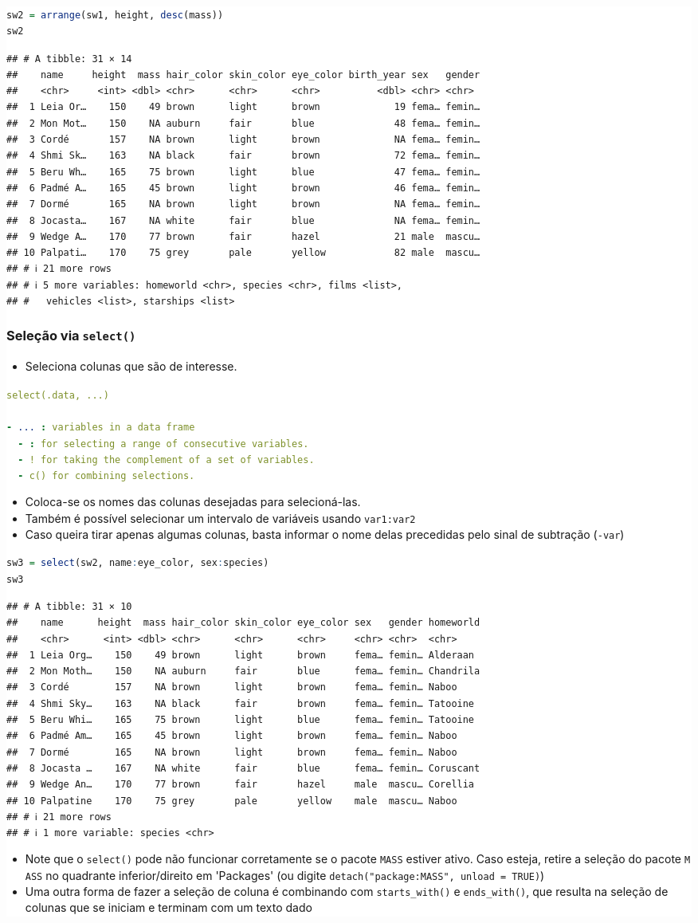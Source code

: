 ```r
sw2 = arrange(sw1, height, desc(mass))
sw2
```

```
## # A tibble: 31 × 14
##    name     height  mass hair_color skin_color eye_color birth_year sex   gender
##    <chr>     <int> <dbl> <chr>      <chr>      <chr>          <dbl> <chr> <chr> 
##  1 Leia Or…    150    49 brown      light      brown             19 fema… femin…
##  2 Mon Mot…    150    NA auburn     fair       blue              48 fema… femin…
##  3 Cordé       157    NA brown      light      brown             NA fema… femin…
##  4 Shmi Sk…    163    NA black      fair       brown             72 fema… femin…
##  5 Beru Wh…    165    75 brown      light      blue              47 fema… femin…
##  6 Padmé A…    165    45 brown      light      brown             46 fema… femin…
##  7 Dormé       165    NA brown      light      brown             NA fema… femin…
##  8 Jocasta…    167    NA white      fair       blue              NA fema… femin…
##  9 Wedge A…    170    77 brown      fair       hazel             21 male  mascu…
## 10 Palpati…    170    75 grey       pale       yellow            82 male  mascu…
## # ℹ 21 more rows
## # ℹ 5 more variables: homeworld <chr>, species <chr>, films <list>,
## #   vehicles <list>, starships <list>
```



### Seleção via `select()`
- Seleciona colunas que são de interesse.
```yaml
select(.data, ...)

- ... : variables in a data frame
  - : for selecting a range of consecutive variables.
  - ! for taking the complement of a set of variables.
  - c() for combining selections.
```
- Coloca-se os nomes das colunas desejadas para selecioná-las.
- Também é possível selecionar um intervalo de variáveis usando `var1:var2`
- Caso queira tirar apenas algumas colunas, basta informar o nome delas precedidas pelo sinal de subtração (`-var`)

```r
sw3 = select(sw2, name:eye_color, sex:species)
sw3
```

```
## # A tibble: 31 × 10
##    name      height  mass hair_color skin_color eye_color sex   gender homeworld
##    <chr>      <int> <dbl> <chr>      <chr>      <chr>     <chr> <chr>  <chr>    
##  1 Leia Org…    150    49 brown      light      brown     fema… femin… Alderaan 
##  2 Mon Moth…    150    NA auburn     fair       blue      fema… femin… Chandrila
##  3 Cordé        157    NA brown      light      brown     fema… femin… Naboo    
##  4 Shmi Sky…    163    NA black      fair       brown     fema… femin… Tatooine 
##  5 Beru Whi…    165    75 brown      light      blue      fema… femin… Tatooine 
##  6 Padmé Am…    165    45 brown      light      brown     fema… femin… Naboo    
##  7 Dormé        165    NA brown      light      brown     fema… femin… Naboo    
##  8 Jocasta …    167    NA white      fair       blue      fema… femin… Coruscant
##  9 Wedge An…    170    77 brown      fair       hazel     male  mascu… Corellia 
## 10 Palpatine    170    75 grey       pale       yellow    male  mascu… Naboo    
## # ℹ 21 more rows
## # ℹ 1 more variable: species <chr>
```
- Note que o `select()` pode não funcionar corretamente se o pacote `MASS` estiver ativo. Caso esteja, retire a seleção do pacote `MASS` no quadrante inferior/direito em 'Packages' (ou digite `detach("package:MASS", unload = TRUE)`)
- Uma outra forma de fazer a seleção de coluna é combinando com `starts_with()` e `ends_with()`, que resulta na seleção de colunas que se iniciam e terminam com um texto dado